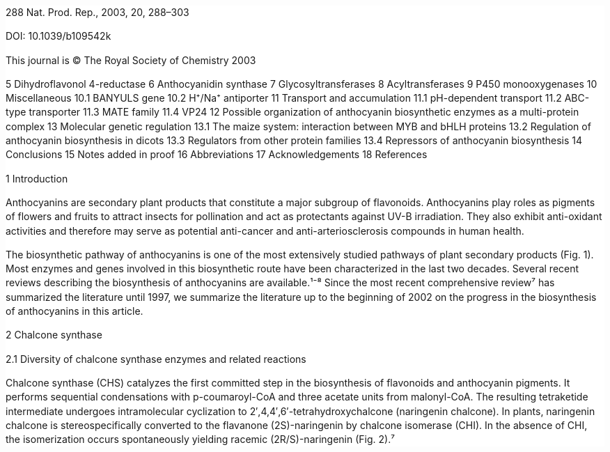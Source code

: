 288 Nat. Prod. Rep., 2003, 20, 288–303

DOI: 10.1039/b109542k

This journal is © The Royal Society of Chemistry 2003

5 Dihydroflavonol 4-reductase
6 Anthocyanidin synthase
7 Glycosyltransferases
8 Acyltransferases
9 P450 monooxygenases
10 Miscellaneous
10.1 BANYULS gene
10.2 H⁺/Na⁺ antiporter
11 Transport and accumulation
11.1 pH-dependent transport
11.2 ABC-type transporter
11.3 MATE family
11.4 VP24
12 Possible organization of anthocyanin biosynthetic enzymes as a multi-protein complex
13 Molecular genetic regulation
13.1 The maize system: interaction between MYB and bHLH proteins
13.2 Regulation of anthocyanin biosynthesis in dicots
13.3 Regulators from other protein families
13.4 Repressors of anthocyanin biosynthesis
14 Conclusions
15 Notes added in proof
16 Abbreviations
17 Acknowledgements
18 References

1 Introduction

Anthocyanins are secondary plant products that constitute a major subgroup of flavonoids. Anthocyanins play roles as pigments of flowers and fruits to attract insects for pollination and act as protectants against UV-B irradiation. They also exhibit anti-oxidant activities and therefore may serve as potential anti-cancer and anti-arteriosclerosis compounds in human health.

The biosynthetic pathway of anthocyanins is one of the most extensively studied pathways of plant secondary products (Fig. 1). Most enzymes and genes involved in this biosynthetic route have been characterized in the last two decades. Several recent reviews describing the biosynthesis of anthocyanins are available.¹⁻⁸ Since the most recent comprehensive review⁷ has summarized the literature until 1997, we summarize the literature up to the beginning of 2002 on the progress in the biosynthesis of anthocyanins in this article.

2 Chalcone synthase

2.1 Diversity of chalcone synthase enzymes and related reactions

Chalcone synthase (CHS) catalyzes the first committed step in the biosynthesis of flavonoids and anthocyanin pigments. It performs sequential condensations with p-coumaroyl-CoA and three acetate units from malonyl-CoA. The resulting tetraketide intermediate undergoes intramolecular cyclization to 2′,4,4′,6′-tetrahydroxychalcone (naringenin chalcone). In plants, naringenin chalcone is stereospecifically converted to the flavanone (2S)-naringenin by chalcone isomerase (CHI). In the absence of CHI, the isomerization occurs spontaneously yielding racemic (2R/S)-naringenin (Fig. 2).⁷
